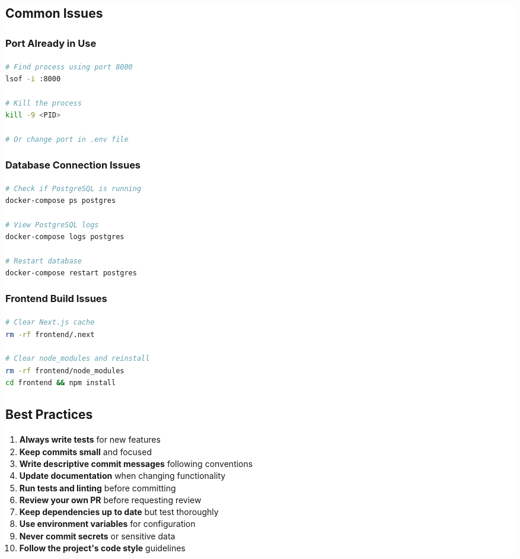 ## Common Issues

### Port Already in Use

```bash
# Find process using port 8000
lsof -i :8000

# Kill the process
kill -9 <PID>

# Or change port in .env file
```

### Database Connection Issues

```bash
# Check if PostgreSQL is running
docker-compose ps postgres

# View PostgreSQL logs
docker-compose logs postgres

# Restart database
docker-compose restart postgres
```

### Frontend Build Issues

```bash
# Clear Next.js cache
rm -rf frontend/.next

# Clear node_modules and reinstall
rm -rf frontend/node_modules
cd frontend && npm install
```

## Best Practices

1. **Always write tests** for new features
2. **Keep commits small** and focused
3. **Write descriptive commit messages** following conventions
4. **Update documentation** when changing functionality
5. **Run tests and linting** before committing
6. **Review your own PR** before requesting review
7. **Keep dependencies up to date** but test thoroughly
8. **Use environment variables** for configuration
9. **Never commit secrets** or sensitive data
10. **Follow the project's code style** guidelines

